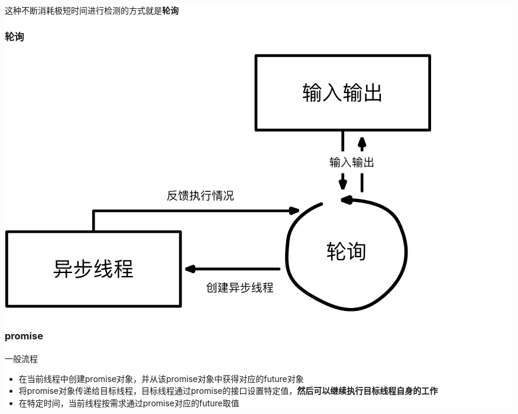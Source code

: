 这种不断消耗极短时间进行检测的方式就是**轮询**

### 轮询

![avatar](pics/polling.png)

### promise

一般流程
- 在当前线程中创建promise对象，并从该promise对象中获得对应的future对象
- 将promise对象传递给目标线程，目标线程通过promise的接口设置特定值，**然后可以继续执行目标线程自身的工作**
- 在特定时间，当前线程按需求通过promise对应的future取值
